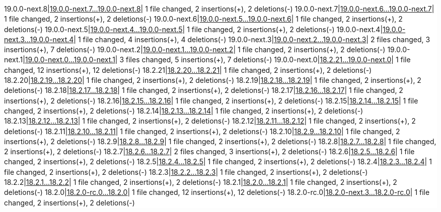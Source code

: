 19.0.0-next.8|[19.0.0-next.7...19.0.0-next.8](https://github.com/cexbrayat/angular-cli-diff/compare/19.0.0-next.7...19.0.0-next.8)| 1 file changed, 2 insertions(+), 2 deletions(-)
19.0.0-next.7|[19.0.0-next.6...19.0.0-next.7](https://github.com/cexbrayat/angular-cli-diff/compare/19.0.0-next.6...19.0.0-next.7)| 1 file changed, 2 insertions(+), 2 deletions(-)
19.0.0-next.6|[19.0.0-next.5...19.0.0-next.6](https://github.com/cexbrayat/angular-cli-diff/compare/19.0.0-next.5...19.0.0-next.6)| 1 file changed, 2 insertions(+), 2 deletions(-)
19.0.0-next.5|[19.0.0-next.4...19.0.0-next.5](https://github.com/cexbrayat/angular-cli-diff/compare/19.0.0-next.4...19.0.0-next.5)| 1 file changed, 2 insertions(+), 2 deletions(-)
19.0.0-next.4|[19.0.0-next.3...19.0.0-next.4](https://github.com/cexbrayat/angular-cli-diff/compare/19.0.0-next.3...19.0.0-next.4)| 1 file changed, 4 insertions(+), 4 deletions(-)
19.0.0-next.3|[19.0.0-next.2...19.0.0-next.3](https://github.com/cexbrayat/angular-cli-diff/compare/19.0.0-next.2...19.0.0-next.3)| 2 files changed, 3 insertions(+), 7 deletions(-)
19.0.0-next.2|[19.0.0-next.1...19.0.0-next.2](https://github.com/cexbrayat/angular-cli-diff/compare/19.0.0-next.1...19.0.0-next.2)| 1 file changed, 2 insertions(+), 2 deletions(-)
19.0.0-next.1|[19.0.0-next.0...19.0.0-next.1](https://github.com/cexbrayat/angular-cli-diff/compare/19.0.0-next.0...19.0.0-next.1)| 3 files changed, 5 insertions(+), 7 deletions(-)
19.0.0-next.0|[18.2.21...19.0.0-next.0](https://github.com/cexbrayat/angular-cli-diff/compare/18.2.21...19.0.0-next.0)| 1 file changed, 12 insertions(+), 12 deletions(-)
18.2.21|[18.2.20...18.2.21](https://github.com/cexbrayat/angular-cli-diff/compare/18.2.20...18.2.21)| 1 file changed, 2 insertions(+), 2 deletions(-)
18.2.20|[18.2.19...18.2.20](https://github.com/cexbrayat/angular-cli-diff/compare/18.2.19...18.2.20)| 1 file changed, 2 insertions(+), 2 deletions(-)
18.2.19|[18.2.18...18.2.19](https://github.com/cexbrayat/angular-cli-diff/compare/18.2.18...18.2.19)| 1 file changed, 2 insertions(+), 2 deletions(-)
18.2.18|[18.2.17...18.2.18](https://github.com/cexbrayat/angular-cli-diff/compare/18.2.17...18.2.18)| 1 file changed, 2 insertions(+), 2 deletions(-)
18.2.17|[18.2.16...18.2.17](https://github.com/cexbrayat/angular-cli-diff/compare/18.2.16...18.2.17)| 1 file changed, 2 insertions(+), 2 deletions(-)
18.2.16|[18.2.15...18.2.16](https://github.com/cexbrayat/angular-cli-diff/compare/18.2.15...18.2.16)| 1 file changed, 2 insertions(+), 2 deletions(-)
18.2.15|[18.2.14...18.2.15](https://github.com/cexbrayat/angular-cli-diff/compare/18.2.14...18.2.15)| 1 file changed, 2 insertions(+), 2 deletions(-)
18.2.14|[18.2.13...18.2.14](https://github.com/cexbrayat/angular-cli-diff/compare/18.2.13...18.2.14)| 1 file changed, 2 insertions(+), 2 deletions(-)
18.2.13|[18.2.12...18.2.13](https://github.com/cexbrayat/angular-cli-diff/compare/18.2.12...18.2.13)| 1 file changed, 2 insertions(+), 2 deletions(-)
18.2.12|[18.2.11...18.2.12](https://github.com/cexbrayat/angular-cli-diff/compare/18.2.11...18.2.12)| 1 file changed, 2 insertions(+), 2 deletions(-)
18.2.11|[18.2.10...18.2.11](https://github.com/cexbrayat/angular-cli-diff/compare/18.2.10...18.2.11)| 1 file changed, 2 insertions(+), 2 deletions(-)
18.2.10|[18.2.9...18.2.10](https://github.com/cexbrayat/angular-cli-diff/compare/18.2.9...18.2.10)| 1 file changed, 2 insertions(+), 2 deletions(-)
18.2.9|[18.2.8...18.2.9](https://github.com/cexbrayat/angular-cli-diff/compare/18.2.8...18.2.9)| 1 file changed, 2 insertions(+), 2 deletions(-)
18.2.8|[18.2.7...18.2.8](https://github.com/cexbrayat/angular-cli-diff/compare/18.2.7...18.2.8)| 1 file changed, 2 insertions(+), 2 deletions(-)
18.2.7|[18.2.6...18.2.7](https://github.com/cexbrayat/angular-cli-diff/compare/18.2.6...18.2.7)| 2 files changed, 3 insertions(+), 2 deletions(-)
18.2.6|[18.2.5...18.2.6](https://github.com/cexbrayat/angular-cli-diff/compare/18.2.5...18.2.6)| 1 file changed, 2 insertions(+), 2 deletions(-)
18.2.5|[18.2.4...18.2.5](https://github.com/cexbrayat/angular-cli-diff/compare/18.2.4...18.2.5)| 1 file changed, 2 insertions(+), 2 deletions(-)
18.2.4|[18.2.3...18.2.4](https://github.com/cexbrayat/angular-cli-diff/compare/18.2.3...18.2.4)| 1 file changed, 2 insertions(+), 2 deletions(-)
18.2.3|[18.2.2...18.2.3](https://github.com/cexbrayat/angular-cli-diff/compare/18.2.2...18.2.3)| 1 file changed, 2 insertions(+), 2 deletions(-)
18.2.2|[18.2.1...18.2.2](https://github.com/cexbrayat/angular-cli-diff/compare/18.2.1...18.2.2)| 1 file changed, 2 insertions(+), 2 deletions(-)
18.2.1|[18.2.0...18.2.1](https://github.com/cexbrayat/angular-cli-diff/compare/18.2.0...18.2.1)| 1 file changed, 2 insertions(+), 2 deletions(-)
18.2.0|[18.2.0-rc.0...18.2.0](https://github.com/cexbrayat/angular-cli-diff/compare/18.2.0-rc.0...18.2.0)| 1 file changed, 12 insertions(+), 12 deletions(-)
18.2.0-rc.0|[18.2.0-next.3...18.2.0-rc.0](https://github.com/cexbrayat/angular-cli-diff/compare/18.2.0-next.3...18.2.0-rc.0)| 1 file changed, 2 insertions(+), 2 deletions(-)